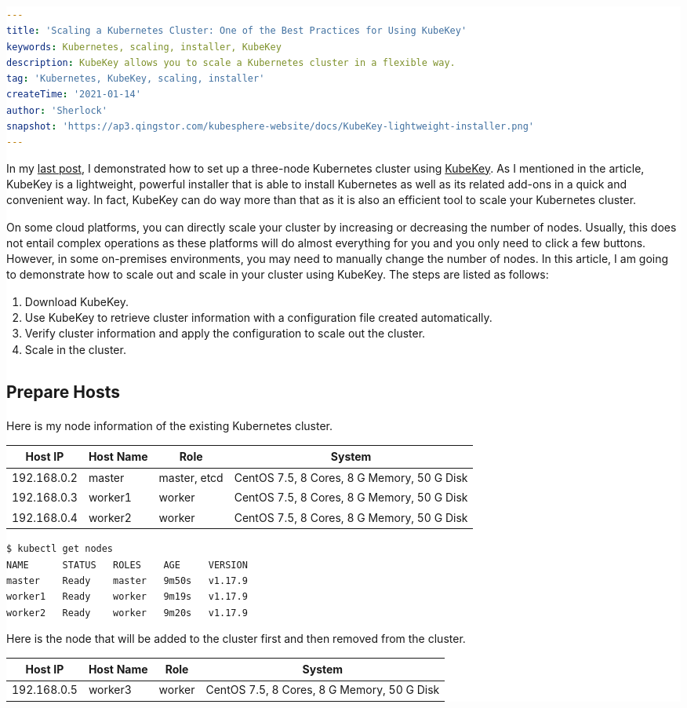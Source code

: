 ```yaml
---
title: 'Scaling a Kubernetes Cluster: One of the Best Practices for Using KubeKey'
keywords: Kubernetes, scaling, installer, KubeKey
description: KubeKey allows you to scale a Kubernetes cluster in a flexible way.
tag: 'Kubernetes, KubeKey, scaling, installer'
createTime: '2021-01-14'
author: 'Sherlock'
snapshot: 'https://ap3.qingstor.com/kubesphere-website/docs/KubeKey-lightweight-installer.png'
---
```


In my [last post](https://docs.kubesphere-carryon.top/blogs/install-kubernetes-using-kubekey/), I demonstrated how to set up a three-node Kubernetes cluster using [KubeKey](https://github.com/whenegghitsrock/kubekey-carryon). As I mentioned in the article, KubeKey is a lightweight, powerful installer that is able to install Kubernetes as well as its related add-ons in a quick and convenient way. In fact, KubeKey can do way more than that as it is also an efficient tool to scale your Kubernetes cluster.

On some cloud platforms, you can directly scale your cluster by increasing or decreasing the number of nodes. Usually, this does not entail complex operations as these platforms will do almost everything for you and you only need to click a few buttons. However, in some on-premises environments, you may need to manually change the number of nodes. In this article, I am going to demonstrate how to scale out and scale in your cluster using KubeKey. The steps are listed as follows:

1. Download KubeKey.
2. Use KubeKey to retrieve cluster information with a configuration file created automatically.
3. Verify cluster information and apply the configuration to scale out the cluster.
4. Scale in the cluster.

## Prepare Hosts

Here is my node information of the existing Kubernetes cluster.

| Host IP     | Host Name | Role         | System                                    |
| ----------- | --------- | ------------ | ----------------------------------------- |
| 192.168.0.2 | master    | master, etcd | CentOS 7.5, 8 Cores, 8 G Memory, 50 G Disk |
| 192.168.0.3 | worker1   | worker       | CentOS 7.5, 8 Cores, 8 G Memory, 50 G Disk |
| 192.168.0.4 | worker2   | worker       | CentOS 7.5, 8 Cores, 8 G Memory, 50 G Disk |

```bash
$ kubectl get nodes
NAME      STATUS   ROLES    AGE     VERSION
master    Ready    master   9m50s   v1.17.9
worker1   Ready    worker   9m19s   v1.17.9
worker2   Ready    worker   9m20s   v1.17.9
```

Here is the node that will be added to the cluster first and then removed from the cluster.

| Host IP     | Host Name | Role   | System                                    |
| ----------- | --------- | ------ | ----------------------------------------- |
| 192.168.0.5 | worker3   | worker | CentOS 7.5, 8 Cores, 8 G Memory, 50 G Disk |
